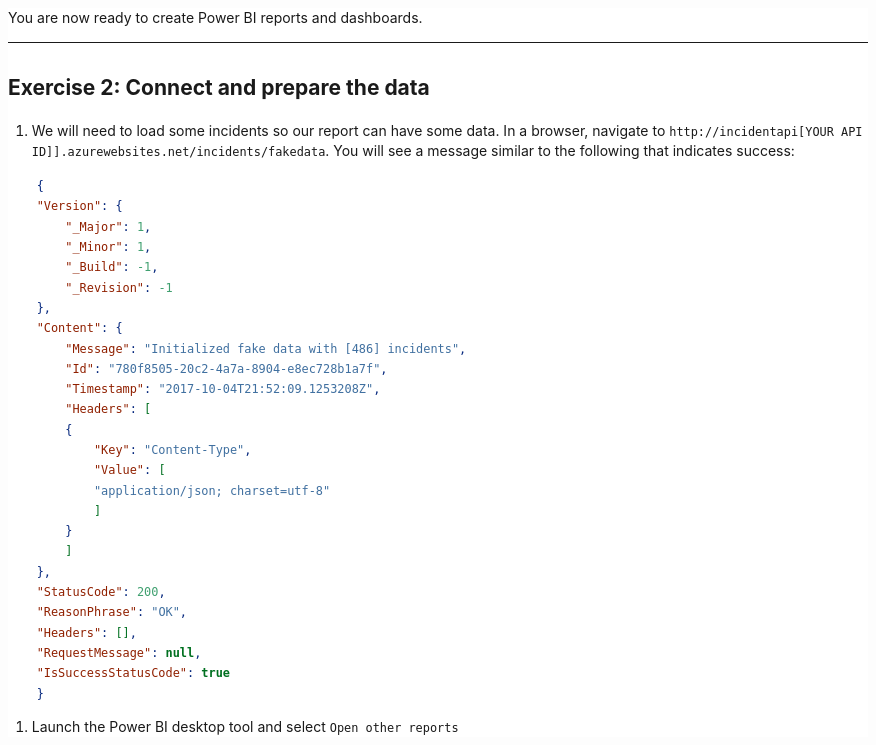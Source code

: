 
You are now ready to create Power BI reports and dashboards.

---
## Exercise 2: Connect and prepare the data <a name="ex2"></a>

1. We will need to load some incidents so our report can have some data. In a browser, navigate to `http://incidentapi[YOUR API ID]].azurewebsites.net/incidents/fakedata`. You will see a message similar to the following that indicates success:

```JSON
    {
    "Version": {
        "_Major": 1,
        "_Minor": 1,
        "_Build": -1,
        "_Revision": -1
    },
    "Content": {
        "Message": "Initialized fake data with [486] incidents",
        "Id": "780f8505-20c2-4a7a-8904-e8ec728b1a7f",
        "Timestamp": "2017-10-04T21:52:09.1253208Z",
        "Headers": [
        {
            "Key": "Content-Type",
            "Value": [
            "application/json; charset=utf-8"
            ]
        }
        ]
    },
    "StatusCode": 200,
    "ReasonPhrase": "OK",
    "Headers": [],
    "RequestMessage": null,
    "IsSuccessStatusCode": true
    }
```
1. Launch the Power BI desktop tool and select `Open other reports`
